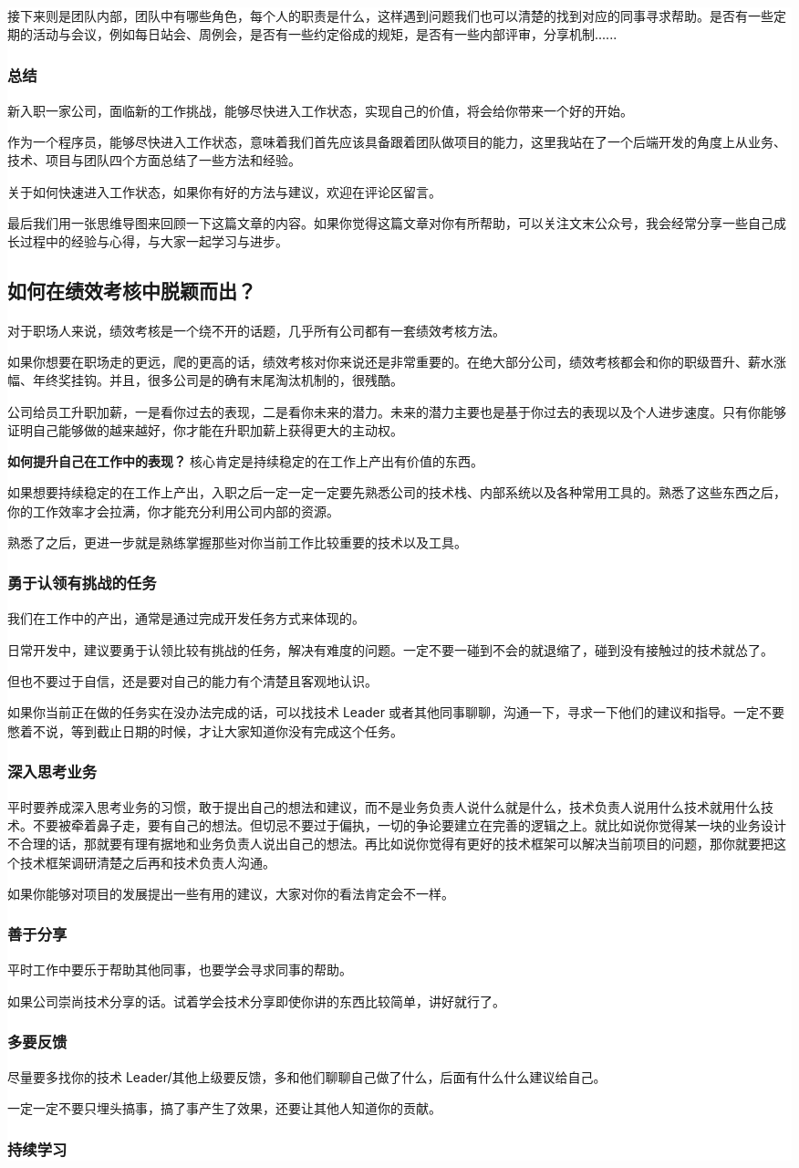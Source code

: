 接下来则是团队内部，团队中有哪些角色，每个人的职责是什么，这样遇到问题我们也可以清楚的找到对应的同事寻求帮助。是否有一些定期的活动与会议，例如每日站会、周例会，是否有一些约定俗成的规矩，是否有一些内部评审，分享机制......

### 总结

新入职一家公司，面临新的工作挑战，能够尽快进入工作状态，实现自己的价值，将会给你带来一个好的开始。

作为一个程序员，能够尽快进入工作状态，意味着我们首先应该具备跟着团队做项目的能力，这里我站在了一个后端开发的角度上从业务、技术、项目与团队四个方面总结了一些方法和经验。

关于如何快速进入工作状态，如果你有好的方法与建议，欢迎在评论区留言。

最后我们用一张思维导图来回顾一下这篇文章的内容。如果你觉得这篇文章对你有所帮助，可以关注文末公众号，我会经常分享一些自己成长过程中的经验与心得，与大家一起学习与进步。

## **如何在绩效考核中脱颖而出？**

对于职场人来说，绩效考核是一个绕不开的话题，几乎所有公司都有一套绩效考核方法。

如果你想要在职场走的更远，爬的更高的话，绩效考核对你来说还是非常重要的。在绝大部分公司，绩效考核都会和你的职级晋升、薪水涨幅、年终奖挂钩。并且，很多公司是的确有末尾淘汰机制的，很残酷。

公司给员工升职加薪，一是看你过去的表现，二是看你未来的潜力。未来的潜力主要也是基于你过去的表现以及个人进步速度。只有你能够证明自己能够做的越来越好，你才能在升职加薪上获得更大的主动权。

**如何提升自己在工作中的表现？** 核心肯定是持续稳定的在工作上产出有价值的东西。

如果想要持续稳定的在工作上产出，入职之后一定一定一定要先熟悉公司的技术栈、内部系统以及各种常用工具的。熟悉了这些东西之后，你的工作效率才会拉满，你才能充分利用公司内部的资源。

熟悉了之后，更进一步就是熟练掌握那些对你当前工作比较重要的技术以及工具。

### 勇于认领有挑战的任务

我们在工作中的产出，通常是通过完成开发任务方式来体现的。

日常开发中，建议要勇于认领比较有挑战的任务，解决有难度的问题。一定不要一碰到不会的就退缩了，碰到没有接触过的技术就怂了。

但也不要过于自信，还是要对自己的能力有个清楚且客观地认识。

如果你当前正在做的任务实在没办法完成的话，可以找技术 Leader 或者其他同事聊聊，沟通一下，寻求一下他们的建议和指导。一定不要憋着不说，等到截止日期的时候，才让大家知道你没有完成这个任务。

### 深入思考业务

平时要养成深入思考业务的习惯，敢于提出自己的想法和建议，而不是业务负责人说什么就是什么，技术负责人说用什么技术就用什么技术。不要被牵着鼻子走，要有自己的想法。但切忌不要过于偏执，一切的争论要建立在完善的逻辑之上。就比如说你觉得某一块的业务设计不合理的话，那就要有理有据地和业务负责人说出自己的想法。再比如说你觉得有更好的技术框架可以解决当前项目的问题，那你就要把这个技术框架调研清楚之后再和技术负责人沟通。

如果你能够对项目的发展提出一些有用的建议，大家对你的看法肯定会不一样。

### 善于分享

平时工作中要乐于帮助其他同事，也要学会寻求同事的帮助。

如果公司崇尚技术分享的话。试着学会技术分享即使你讲的东西比较简单，讲好就行了。

### 多要反馈

尽量要多找你的技术 Leader/其他上级要反馈，多和他们聊聊自己做了什么，后面有什么什么建议给自己。

一定一定不要只埋头搞事，搞了事产生了效果，还要让其他人知道你的贡献。

### 持续学习
